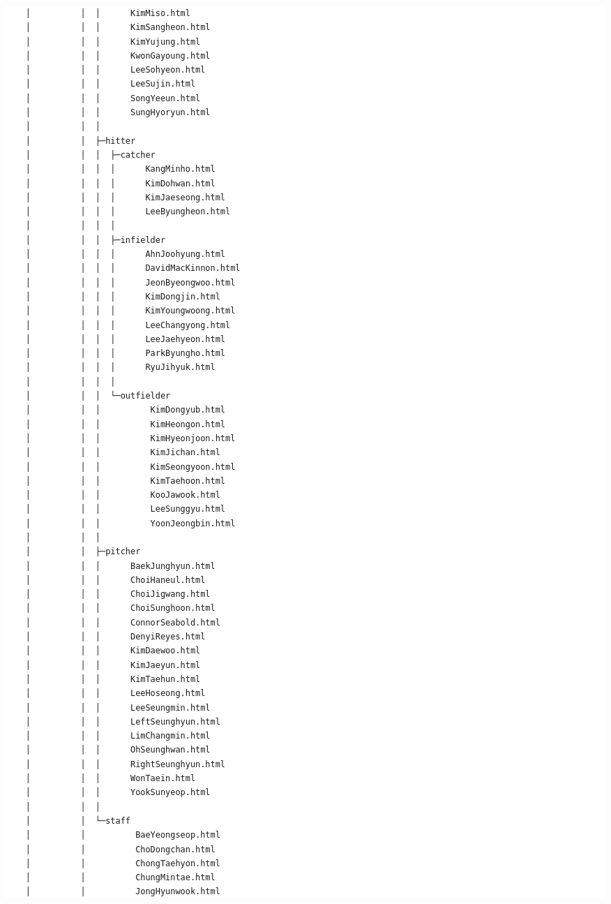 ```
    │          │  │      KimMiso.html
    │          │  │      KimSangheon.html
    │          │  │      KimYujung.html
    │          │  │      KwonGayoung.html
    │          │  │      LeeSohyeon.html
    │          │  │      LeeSujin.html
    │          │  │      SongYeeun.html
    │          │  │      SungHyoryun.html
    │          │  │
    │          │  ├─hitter
    │          │  │  ├─catcher
    │          │  │  │      KangMinho.html
    │          │  │  │      KimDohwan.html
    │          │  │  │      KimJaeseong.html
    │          │  │  │      LeeByungheon.html
    │          │  │  │
    │          │  │  ├─infielder
    │          │  │  │      AhnJoohyung.html
    │          │  │  │      DavidMacKinnon.html
    │          │  │  │      JeonByeongwoo.html
    │          │  │  │      KimDongjin.html
    │          │  │  │      KimYoungwoong.html
    │          │  │  │      LeeChangyong.html
    │          │  │  │      LeeJaehyeon.html
    │          │  │  │      ParkByungho.html
    │          │  │  │      RyuJihyuk.html
    │          │  │  │
    │          │  │  └─outfielder
    │          │  │          KimDongyub.html
    │          │  │          KimHeongon.html
    │          │  │          KimHyeonjoon.html
    │          │  │          KimJichan.html
    │          │  │          KimSeongyoon.html
    │          │  │          KimTaehoon.html
    │          │  │          KooJawook.html
    │          │  │          LeeSunggyu.html
    │          │  │          YoonJeongbin.html
    │          │  │
    │          │  ├─pitcher
    │          │  │      BaekJunghyun.html
    │          │  │      ChoiHaneul.html
    │          │  │      ChoiJigwang.html
    │          │  │      ChoiSunghoon.html
    │          │  │      ConnorSeabold.html
    │          │  │      DenyiReyes.html
    │          │  │      KimDaewoo.html
    │          │  │      KimJaeyun.html
    │          │  │      KimTaehun.html
    │          │  │      LeeHoseong.html
    │          │  │      LeeSeungmin.html
    │          │  │      LeftSeunghyun.html
    │          │  │      LimChangmin.html
    │          │  │      OhSeunghwan.html
    │          │  │      RightSeunghyun.html
    │          │  │      WonTaein.html
    │          │  │      YookSunyeop.html
    │          │  │
    │          │  └─staff
    │          │          BaeYeongseop.html
    │          │          ChoDongchan.html
    │          │          ChongTaehyon.html
    │          │          ChungMintae.html
    │          │          JongHyunwook.html
```